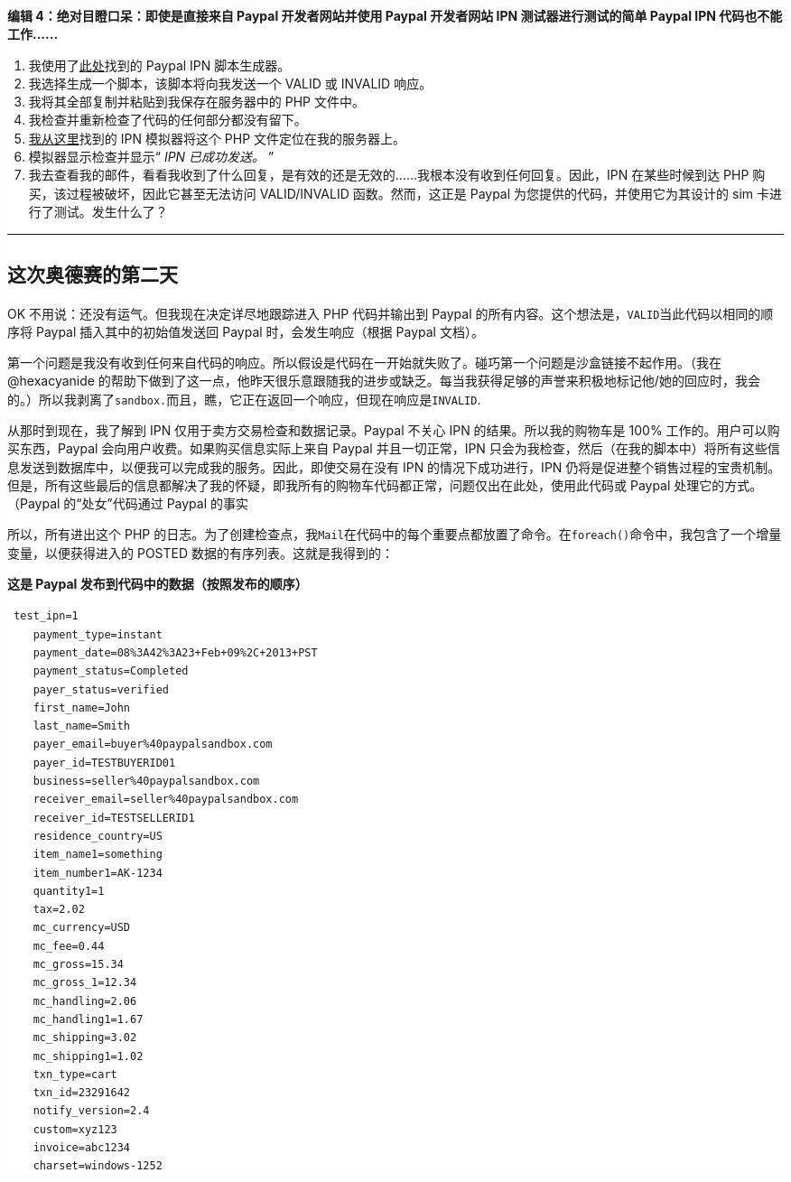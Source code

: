 **编辑 4：绝对目瞪口呆：即使是直接来自 Paypal 开发者网站并使用 Paypal 开发者网站 IPN 测试器进行测试的简单 Paypal IPN 代码也不能工作......**

1.  我使用了[此处](https://www.paypaltech.com/SG2/)找到的 Paypal IPN 脚本生成器。
2.  我选择生成一个脚本，该脚本将向我发送一个 VALID 或 INVALID 响应。
3.  我将其全部复制并粘贴到我保存在服务器中的 PHP 文件中。
4.  我检查并重新检查了代码的任何部分都没有留下。
5.  [我从这里](https://developer.paypal.com/devscr?cmd=_ipn-link-session)找到的 IPN 模拟器将这个 PHP 文件定位在我的服务器上。
6.  模拟器显示检查并显示“ *IPN 已成功发送。* ”
7.  我去查看我的邮件，看看我收到了什么回复，是有效的还是无效的……我根本没有收到任何回复。因此，IPN 在某些时候到达 PHP 购买，该过程被破坏，因此它甚至无法访问 VALID/INVALID 函数。然而，这正是 Paypal 为您提供的代码，并使用它为其设计的 sim 卡进行了测试。发生什么了？

* * *

## 这次奥德赛的第二天

OK 不用说：还没有运气。但我现在决定详尽地跟踪进入 PHP 代码并输出到 Paypal 的所有内容。这个想法是，`VALID`当此代码以相同的顺序将 Paypal 插入其中的初始值发送回 Paypal 时，会发生响应（根据 Paypal 文档）。

第一个问题是我没有收到任何来自代码的响应。所以假设是代码在一开始就失败了。碰巧第一个问题是沙盒链接不起作用。（我在@hexacyanide 的帮助下做到了这一点，他昨天很乐意跟随我的进步或缺乏。每当我获得足够的声誉来积极地标记他/她的回应时，我会的。）所以我剥离了`sandbox.`而且，瞧，它正在返回一个响应，但现在响应是`INVALID`.

从那时到现在，我了解到 IPN 仅用于卖方交易检查和数据记录。Paypal 不关心 IPN 的结果。所以我的购物车是 100% 工作的。用户可以购买东西，Paypal 会向用户收费。如果购买信息实际上来自 Paypal 并且一切正常，IPN 只会为我检查，然后（在我的脚本中）将所有这些信息发送到数据库中，以便我可以完成我的服务。因此，即使交易在没有 IPN 的情况下成功进行，IPN 仍将是促进整个销售过程的宝贵机制。但是，所有这些最后的信息都解决了我的怀疑，即我所有的购物车代码都正常，问题仅出在此处，使用此代码或 Paypal 处理它的方式。（Paypal 的“处女”代码通过 Paypal 的事实

所以，所有进出这个 PHP 的日志。为了创建检查点，我`Mail`在代码中的每个重要点都放置了命令。在`foreach()`命令中，我包含了一个增量变量，以便获得进入的 POSTED 数据的有序列表。这就是我得到的：

**这是 Paypal 发布到代码中的数据（按照发布的顺序）**

```
 test_ipn=1
    payment_type=instant
    payment_date=08%3A42%3A23+Feb+09%2C+2013+PST
    payment_status=Completed
    payer_status=verified
    first_name=John
    last_name=Smith
    payer_email=buyer%40paypalsandbox.com
    payer_id=TESTBUYERID01
    business=seller%40paypalsandbox.com
    receiver_email=seller%40paypalsandbox.com
    receiver_id=TESTSELLERID1
    residence_country=US
    item_name1=something
    item_number1=AK-1234
    quantity1=1
    tax=2.02
    mc_currency=USD
    mc_fee=0.44
    mc_gross=15.34
    mc_gross_1=12.34
    mc_handling=2.06
    mc_handling1=1.67
    mc_shipping=3.02
    mc_shipping1=1.02
    txn_type=cart
    txn_id=23291642
    notify_version=2.4
    custom=xyz123
    invoice=abc1234
    charset=windows-1252 
```
